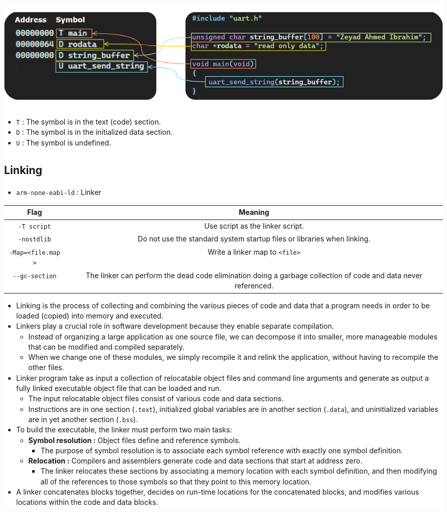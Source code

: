 <div style="border-radius: 30px; overflow: hidden;">
    <p align="center">
        <img src="Images/SymbolTable.png"
             width="100%" 
             style="border-radius: 30px;"/>
    </p>
</div>

* `T` : The symbol is in the text (code) section.
* `D` : The symbol is in the initialized data section.
* `U` : The symbol is undefined.

## Linking

* `arm-none-eabi-ld`      : Linker

|Flag|Meaning|
|:---:|:---:|
|`-T script`|Use script as the linker script.|
|`-nostdlib`|Do not use the standard system startup files or libraries when linking.|
|`-Map=<file.map>`|Write a linker map to `<file>`|
|`--gc-section`|The linker can perform the dead code elimination doing a garbage collection of code and data never referenced.|

* Linking is the process of collecting and combining the various pieces of code and data that a program needs in order to be loaded (copied) into memory and executed. 
* Linkers play a crucial role in software development because they enable separate compilation.
  * Instead of organizing a large application as one source file, we can decompose it into smaller, more manageable modules that can be modified and compiled separately.
  * When we change one of these modules, we simply recompile it and relink the application, without having to recompile the other files.
* Linker program take as input a collection of relocatable object files and command line arguments and generate as output a fully linked executable object file that can be loaded and run.
  * The input relocatable object files consist of various code and data sections.
  * Instructions are in one section (`.text`), initialized global variables are in another section (`.data`), and uninitialized variables are in yet another section (`.bss`).
* To build the executable, the linker must perform two main tasks:
  * **Symbol resolution :** Object files define and reference symbols.
    * The purpose of symbol resolution is to associate each symbol reference with exactly one symbol definition.
  * **Relocation :** Compilers and assemblers generate code and data sections that start at address zero.
    * The linker relocates these sections by associating a memory location with each symbol definition, and then modifying all of the references to those symbols so that they point to this memory location.
* A linker concatenates blocks together, decides on run-time locations for the concatenated blocks, and modifies various locations within the code and data blocks. 
